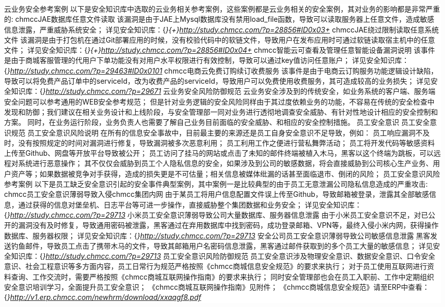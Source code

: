 云业务安全参考案例
以下是安全知识库中选取的云业务相关参考案例，这些案例都是云业务相关的安全案例，其对业务的影响都是非常严重的:
chmccJAE数据库任意文件读取
该漏洞是由于JAE上Mysql数据库没有禁用load_file函数，导致可以读取服务器上任意文件，造成敏感信息泄露，严重威胁系统安全；
详见安全知识库：{_}{+}http://study.chmcc.com/?p=28856#ID0x03+_
chmccJAE绕过限制读取任意系统文件
该漏洞是由于打包机在通过Git部署应用的时候，没有校验代码中的软链文件，导致用户在发布应用时可通过软链读取宿主机中的任意文件；
详见安全知识库：{_}{+}http://study.chmcc.com/?p=28856#ID0x04+_
chmcc智能云可查看及管理任意智能设备漏洞说明
该事件是由于商城客服管理的代用户下单功能没有对用户水平权限进行有效控制，导致可以通过key值访问任意账户；
详见安全知识库：{_}http://study.chmcc.com/?p=29463#ID0x0101_
chmcc电商云免费订购续订收费服务
该事件是由于电商云订购服务功能逻辑设计缺陷，导致可以将免费产品订单中的serviceId，改为收费产品的serviceId，导致用户可以免费使用收费服务，其可造成较高的业务损失；
详见安全知识库：{_}http://study.chmcc.com/?p=29671_ 
云业务安全风险防御规范
云业务安全涉及到的传统安全，如业务系统的客户端、服务端安全问题可以参考通用的WEB安全参考规范；
但是针对业务逻辑的安全风险同样由于其过度依赖业务的功能，不容易在传统的安全检查中发现和防御；我们建议在相关业务设计和上线阶段，与安全管理部一同对业务进行透彻地调查安全威胁、有针对性地设计相应的安全控制和方案。
同时，在业务运行阶段，业务负责人也需要了解自己业务目前面临的安全威胁、和相应的安全控制措施。
员工安全意识
员工安全意识规范
员工安全意识风险说明
在所有的信息安全事故中，目前最主要的来源还是员工自身安全意识不足导致，例如：
员工响应漏洞不及时，没有按照规定的时间对漏洞进行修复，导致漏洞被多次恶意利用；
员工利用工作之便进行营私舞弊活动；
员工将开发代码等敏感资料上传至Github、网盘等开放平台导致被公开；
员工访问了挂马的网站或点击了未知的邮件终端被植入木马，黑客以这个终端为跳板，可以远程对系统进行恶意操作；
其不仅仅会威胁到员工个人隐私信息的安全，如果涉及到公司的敏感数据，将会直接威胁到公司核心生产业务、用户资产等；如果数据被竞争对手获得，造成的损失更是不可估量；相关信息被媒体纰漏的话甚至面临退市、倒闭的风险；
员工安全意识风险参考案例
以下是员工缺乏安全意识引起的安全事件典型案例，其中案例一是比较典型的由于员工无意泄漏公司隐私信息造成的严重攻击:
chmcc员工安全意识薄弱导致入侵chmcc集团内网
由于某员工将用户信息配置文件误上传至Github，导致邮箱被登录，泄露其全部敏感信息，通过获得的信息对堡垒机、日志平台等可进一步操作，直接威胁整个集团数据和业务安全；
详见安全知识库：{_}http://study.chmcc.com/?p=29713_
小米员工安全意识薄弱导致公司大量数据库、服务器信息泄露
由于小米员工安全意识不足，对已公开的漏洞没有及时修复，导致通用密码被泄露，黑客通过在弃用数据库中找到密码，成功登录邮箱、VPN等，最终入侵小米内网，获得操作数据库、服务器权限；
详见安全知识库：{_}http://study.chmcc.com/?p=29713_
安全公司员工安全意识薄弱导致公司敏感信息泄露
黑客发送钓鱼邮件，导致员工点击了携带木马的文件，导致其邮箱用户名密码信息泄露，黑客通过邮件获取到的多个员工大量的敏感信息；
详见安全知识库：{_}http://study.chmcc.com/?p=29713_
员工安全意识风险防御规范
员工安全意识涉及物理安全意识、数据安全意识、口令安全意识、社会工程意识等多方面内容，员工日常行为规范严格按照《chmcc商城信息安全规范》的要求来执行；
对于员工使用互联网进行资料查询、工作交流时，需要严格按照《chmcc商城互联网操作指南》的要求来执行；
同时安全管理部也会在员工入职前、工作中定期组织安全意识培训学习，全面提升员工安全意识；
《chmcc商城互联网操作指南》见附件；
《chmcc商城信息安全规范》请至ERP中查看：
{_}http://v1.erp.chmcc.com/newhrm/download/xxaqgf8.pdf_ 
